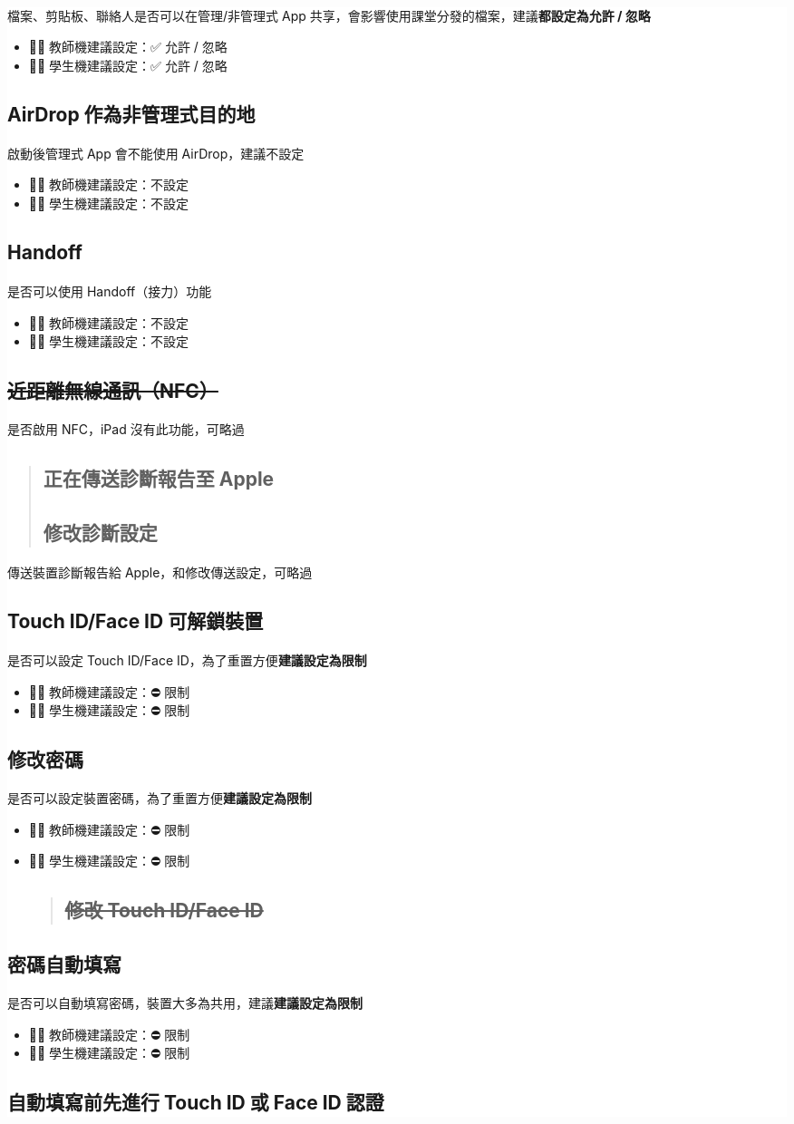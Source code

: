 檔案、剪貼板、聯絡人是否可以在管理/非管理式 App 共享，會影響使用課堂分發的檔案，建議**都設定為允許 / 忽略**

* 👨‍🏫 教師機建議設定：✅ 允許 / 忽略
* 👩‍🎓 學生機建議設定：✅ 允許 / 忽略

## AirDrop 作為非管理式目的地

啟動後管理式 App 會不能使用 AirDrop，建議不設定

* 👨‍🏫 教師機建議設定：不設定
* 👩‍🎓 學生機建議設定：不設定

## Handoff

是否可以使用 Handoff（接力）功能

* 👨‍🏫 教師機建議設定：不設定
* 👩‍🎓 學生機建議設定：不設定

## ~~近距離無線通訊（NFC）~~

是否啟用 NFC，iPad 沒有此功能，可略過

> ## 正在傳送診斷報告至 Apple
>
> ## 修改診斷設定

傳送裝置診斷報告給 Apple，和修改傳送設定，可略過

## Touch ID/Face ID 可解鎖裝置

是否可以設定 Touch ID/Face ID，為了重置方便**建議設定為限制**

* 👨‍🏫 教師機建議設定：⛔ 限制
* 👩‍🎓 學生機建議設定：⛔ 限制

## 修改密碼

是否可以設定裝置密碼，為了重置方便**建議設定為限制**

* 👨‍🏫 教師機建議設定：⛔ 限制
* 👩‍🎓 學生機建議設定：⛔ 限制

  >## ~~修改 Touch ID/Face ID~~

## 密碼自動填寫

是否可以自動填寫密碼，裝置大多為共用，建議**建議設定為限制**

* 👨‍🏫 教師機建議設定：⛔ 限制
* 👩‍🎓 學生機建議設定：⛔ 限制

## 自動填寫前先進行 Touch ID 或 Face ID 認證
